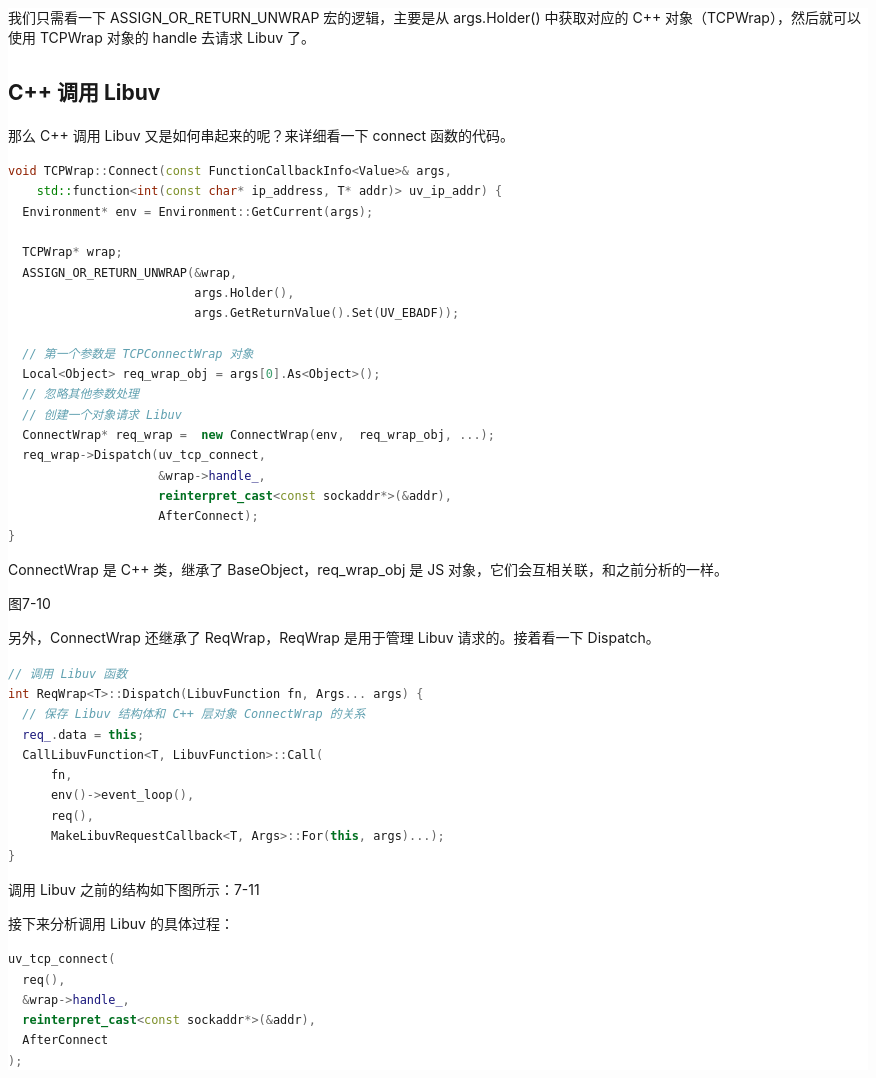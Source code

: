 我们只需看一下 ASSIGN_OR_RETURN_UNWRAP 宏的逻辑，主要是从 args.Holder() 中获取对应的 C++ 对象（TCPWrap），然后就可以使用 TCPWrap 对象的 handle 去请求 Libuv 了。


## C++ 调用 Libuv

那么 C++ 调用 Libuv 又是如何串起来的呢？来详细看一下 connect 函数的代码。

```c++
void TCPWrap::Connect(const FunctionCallbackInfo<Value>& args,  
    std::function<int(const char* ip_address, T* addr)> uv_ip_addr) {  
  Environment* env = Environment::GetCurrent(args);  
  
  TCPWrap* wrap;  
  ASSIGN_OR_RETURN_UNWRAP(&wrap,  
                          args.Holder(),  
                          args.GetReturnValue().Set(UV_EBADF));  
  
  // 第一个参数是 TCPConnectWrap 对象
  Local<Object> req_wrap_obj = args[0].As<Object>();  
  // 忽略其他参数处理
  // 创建一个对象请求 Libuv
  ConnectWrap* req_wrap =  new ConnectWrap(env,  req_wrap_obj, ...);  
  req_wrap->Dispatch(uv_tcp_connect,  
                     &wrap->handle_,  
                     reinterpret_cast<const sockaddr*>(&addr),  
                     AfterConnect);  
}  
```

ConnectWrap 是 C++ 类，继承了 BaseObject，req_wrap_obj 是 JS 对象，它们会互相关联，和之前分析的一样。

图7-10

另外，ConnectWrap 还继承了 ReqWrap，ReqWrap 是用于管理 Libuv 请求的。接着看一下 Dispatch。


```c++
// 调用 Libuv 函数  
int ReqWrap<T>::Dispatch(LibuvFunction fn, Args... args) {  
  // 保存 Libuv 结构体和 C++ 层对象 ConnectWrap 的关系    
  req_.data = this;    
  CallLibuvFunction<T, LibuvFunction>::Call(  
      fn,  
      env()->event_loop(),  
      req(),  
      MakeLibuvRequestCallback<T, Args>::For(this, args)...);   
}  
```

调用 Libuv 之前的结构如下图所示：7-11



接下来分析调用 Libuv 的具体过程：

```c++
uv_tcp_connect(  
  req(),  
  &wrap->handle_,  
  reinterpret_cast<const sockaddr*>(&addr),  
  AfterConnect
);  
```
